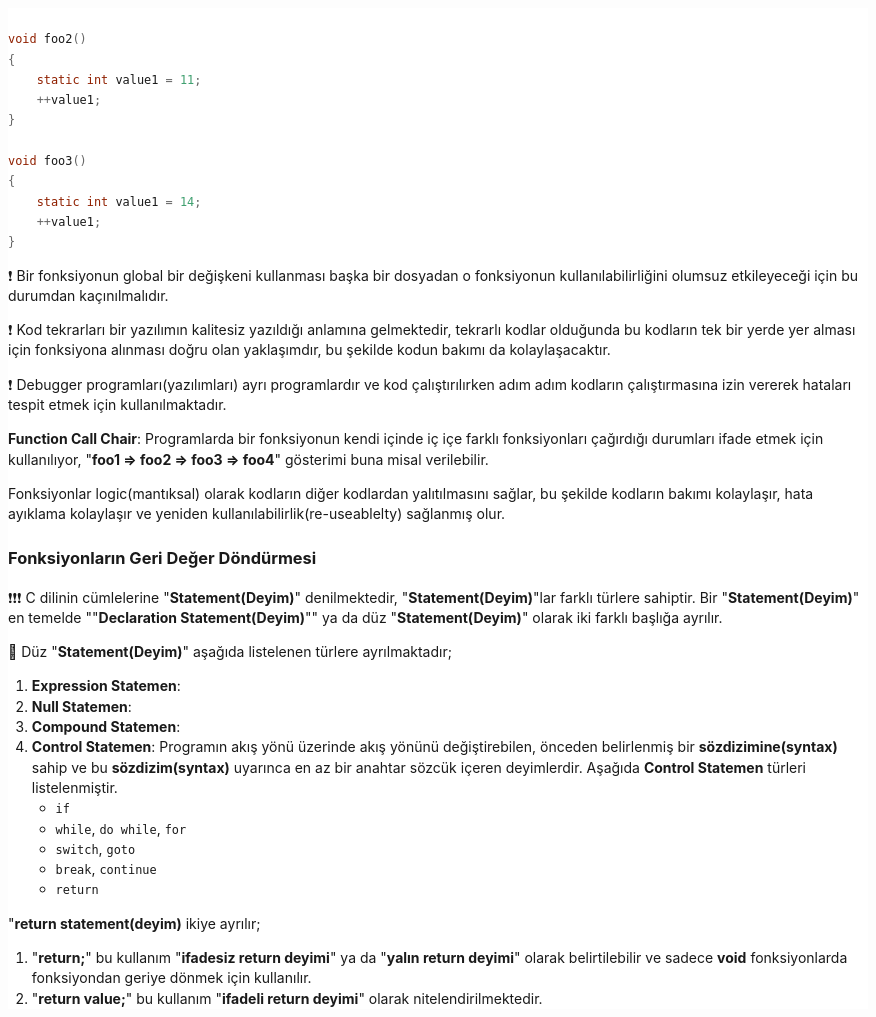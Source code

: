 ```C

void foo2()
{
    static int value1 = 11;
    ++value1;
}

void foo3()
{
    static int value1 = 14;
    ++value1;
}
```


❗ Bir fonksiyonun global bir değişkeni kullanması başka bir dosyadan o fonksiyonun kullanılabilirliğini olumsuz etkileyeceği için bu durumdan kaçınılmalıdır.

❗ Kod tekrarları bir yazılımın kalitesiz yazıldığı anlamına gelmektedir, tekrarlı kodlar olduğunda bu kodların tek bir yerde yer alması için fonksiyona alınması doğru olan yaklaşımdır, bu şekilde kodun bakımı da kolaylaşacaktır.

❗ Debugger programları(yazılımları) ayrı programlardır ve kod çalıştırılırken adım adım kodların çalıştırmasına izin vererek hataları tespit etmek için kullanılmaktadır.

**Function Call Chair**: Programlarda bir fonksiyonun kendi içinde iç içe farklı fonksiyonları çağırdığı durumları ifade etmek için kullanılıyor, "**foo1 => foo2 => foo3 => foo4**" gösterimi buna misal verilebilir.

Fonksiyonlar logic(mantıksal) olarak kodların diğer kodlardan yalıtılmasını sağlar, bu şekilde kodların bakımı kolaylaşır, hata ayıklama kolaylaşır ve yeniden kullanılabilirlik(re-useablelty) sağlanmış olur.


### Fonksiyonların Geri Değer Döndürmesi 

❗❗❗ C dilinin cümlelerine "**Statement(Deyim)**" denilmektedir, "**Statement(Deyim)**"lar farklı türlere sahiptir. Bir "**Statement(Deyim)**" en temelde ""**Declaration Statement(Deyim)**"" ya da düz "**Statement(Deyim)**" olarak iki farklı başlığa ayrılır. 

🧭 Düz "**Statement(Deyim)**" aşağıda listelenen türlere ayrılmaktadır; 
1. **Expression Statemen**: 
2. **Null Statemen**: 
3. **Compound Statemen**: 
4. **Control Statemen**: Programın akış yönü üzerinde akış yönünü değiştirebilen, önceden belirlenmiş bir **sözdizimine(syntax)** sahip ve bu **sözdizim(syntax)** uyarınca en az bir anahtar sözcük içeren deyimlerdir. Aşağıda **Control Statemen** türleri listelenmiştir.
    - `if`
    - `while`, `do while`, `for`
    - `switch`, `goto`
    - `break`, `continue` 
    - `return`



"**return statement(deyim)** ikiye ayrılır;
1. "**return;**" bu kullanım "**ifadesiz return deyimi**" ya da "**yalın return deyimi**" olarak belirtilebilir ve sadece **void** fonksiyonlarda fonksiyondan geriye dönmek için kullanılır.
2. "**return value;**" bu kullanım "**ifadeli return deyimi**" olarak nitelendirilmektedir.
